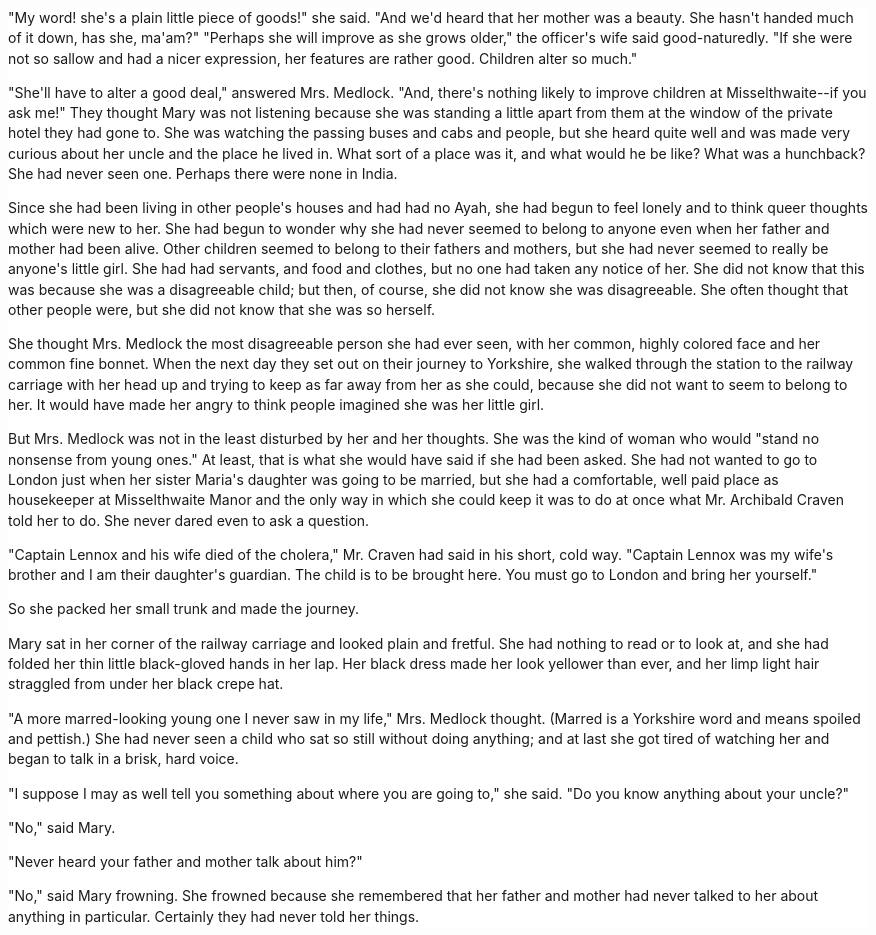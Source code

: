 "My word! she's a plain little piece of goods!" she said. "And we'd heard that her mother was a beauty. She hasn't handed much of it down, has she, ma'am?" "Perhaps she will improve as she grows older," the officer's wife said good-naturedly. "If she were not so sallow and had a nicer expression, her features are rather good. Children alter so much."

"She'll have to alter a good deal," answered Mrs. Medlock. "And, there's nothing likely to improve children at Misselthwaite--if you ask me!" They thought Mary was not listening because she was standing a little apart from them at the window of the private hotel they had gone to. She was watching the passing buses and cabs and people, but she heard quite well and was made very curious about her uncle and the place he lived in. What sort of a place was it, and what would he be like? What was a hunchback? She had never seen one. Perhaps there were none in India.

Since she had been living in other people's houses and had had no Ayah, she had begun to feel lonely and to think queer thoughts which were new to her. She had begun to wonder why she had never seemed to belong to anyone even when her father and mother had been alive. Other children seemed to belong to their fathers and mothers, but she had never seemed to really be anyone's little girl. She had had servants, and food and clothes, but no one had taken any notice of her. She did not know that this was because she was a disagreeable child; but then, of course, she did not know she was disagreeable. She often thought that other people were, but she did not know that she was so herself.

She thought Mrs. Medlock the most disagreeable person she had ever seen, with her common, highly colored face and her common fine bonnet. When the next day they set out on their journey to Yorkshire, she walked through the station to the railway carriage with her head up and trying to keep as far away from her as she could, because she did not want to seem to belong to her. It would have made her angry to think people imagined she was her little girl.

But Mrs. Medlock was not in the least disturbed by her and her thoughts. She was the kind of woman who would "stand no nonsense from young ones." At least, that is what she would have said if she had been asked. She had not wanted to go to London just when her sister Maria's daughter was going to be married, but she had a comfortable, well paid place as housekeeper at Misselthwaite Manor and the only way in which she could keep it was to do at once what Mr. Archibald Craven told her to do. She never dared even to ask a question.

"Captain Lennox and his wife died of the cholera," Mr. Craven had said in his short, cold way. "Captain Lennox was my wife's brother and I am their daughter's guardian. The child is to be brought here. You must go to London and bring her yourself."

So she packed her small trunk and made the journey.

Mary sat in her corner of the railway carriage and looked plain and fretful. She had nothing to read or to look at, and she had folded her thin little black-gloved hands in her lap. Her black dress made her look yellower than ever, and her limp light hair straggled from under her black crepe hat.

"A more marred-looking young one I never saw in my life," Mrs. Medlock thought. (Marred is a Yorkshire word and means spoiled and pettish.) She had never seen a child who sat so still without doing anything; and at last she got tired of watching her and began to talk in a brisk, hard voice.

"I suppose I may as well tell you something about where you are going to," she said. "Do you know anything about your uncle?"

"No," said Mary.

"Never heard your father and mother talk about him?"

"No," said Mary frowning. She frowned because she remembered that her father and mother had never talked to her about anything in particular. Certainly they had never told her things.
